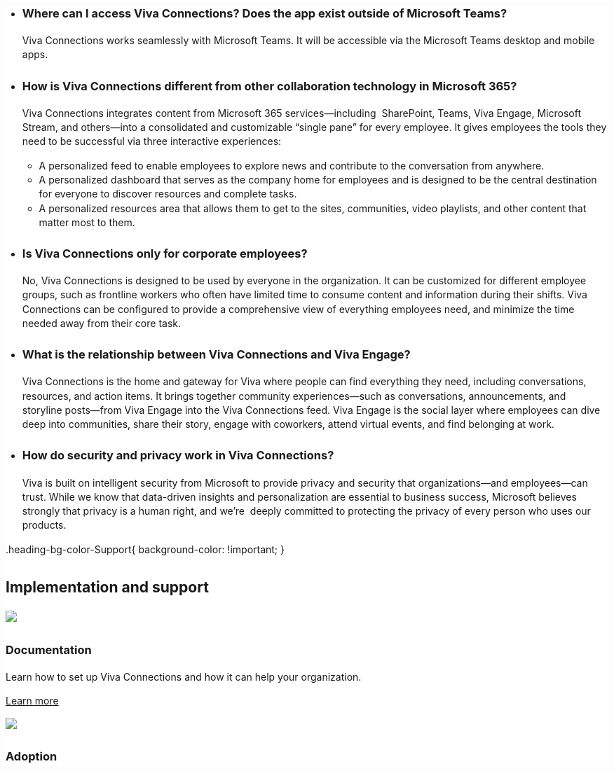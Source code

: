 - ### Where can I access Viva Connections? Does the app exist outside of Microsoft Teams?
    
    Viva Connections works seamlessly with Microsoft Teams. It will be accessible via the Microsoft Teams desktop and mobile apps.
    
- ### How is Viva Connections different from other collaboration technology in Microsoft 365?
    
    Viva Connections integrates content from Microsoft 365 services—including  SharePoint, Teams, Viva Engage, Microsoft Stream, and others—into a consolidated and customizable “single pane” for every employee. It gives employees the tools they need to be successful via three interactive experiences:
    
    - A personalized feed to enable employees to explore news and contribute to the conversation from anywhere.
    - A personalized dashboard that serves as the company home for employees and is designed to be the central destination for everyone to discover resources and complete tasks.
    - A personalized resources area that allows them to get to the sites, communities, video playlists, and other content that matter most to them.
    
- ### Is Viva Connections only for corporate employees?
    
    No, Viva Connections is designed to be used by everyone in the organization. It can be customized for different employee groups, such as frontline workers who often have limited time to consume content and information during their shifts. Viva Connections can be configured to provide a comprehensive view of everything employees need, and minimize the time needed away from their core task.
    
- ### What is the relationship between Viva Connections and Viva Engage?
    
    Viva Connections is the home and gateway for Viva where people can find everything they need, including conversations, resources, and action items. It brings together community experiences—such as conversations, announcements, and storyline posts—from Viva Engage into the Viva Connections feed. Viva Engage is the social layer where employees can dive deep into communities, share their story, engage with coworkers, attend virtual events, and find belonging at work.
    
- ### How do security and privacy work in Viva Connections?
    
    Viva is built on intelligent security from Microsoft to provide privacy and security that organizations—and employees—can trust. While we know that data-driven insights and personalization are essential to business success, Microsoft believes strongly that privacy is a human right, and we’re  deeply committed to protecting the privacy of every person who uses our products.
    

.heading-bg-color-Support{ background-color: !important; }

## Implementation and support

![](https://cdn-dynmedia-1.microsoft.com/is/image/microsoftcorp/RE56vtc?resMode=sharp2&op_usm=1.5,0.65,15,0&wid=48&hei=443&qlt=100&fit=constrain) 

### Documentation

Learn how to set up Viva Connections and how it can help your organization.

[Learn more](https://go.microsoft.com/fwlink/p/?LinkID=2187069&clcid=0x409&culture=en-us&country=us)

![](https://cdn-dynmedia-1.microsoft.com/is/image/microsoftcorp/RE56HTR?resMode=sharp2&op_usm=1.5,0.65,15,0&wid=48&hei=443&qlt=100&fit=constrain) 

### Adoption
